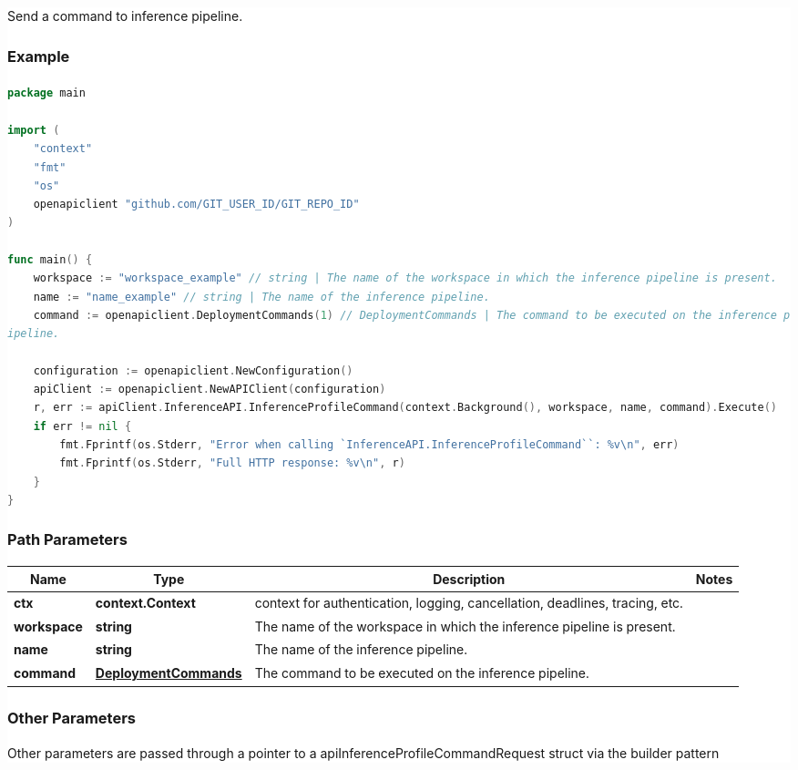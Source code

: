 Send a command to inference pipeline.



### Example

```go
package main

import (
	"context"
	"fmt"
	"os"
	openapiclient "github.com/GIT_USER_ID/GIT_REPO_ID"
)

func main() {
	workspace := "workspace_example" // string | The name of the workspace in which the inference pipeline is present.
	name := "name_example" // string | The name of the inference pipeline.
	command := openapiclient.DeploymentCommands(1) // DeploymentCommands | The command to be executed on the inference pipeline.

	configuration := openapiclient.NewConfiguration()
	apiClient := openapiclient.NewAPIClient(configuration)
	r, err := apiClient.InferenceAPI.InferenceProfileCommand(context.Background(), workspace, name, command).Execute()
	if err != nil {
		fmt.Fprintf(os.Stderr, "Error when calling `InferenceAPI.InferenceProfileCommand``: %v\n", err)
		fmt.Fprintf(os.Stderr, "Full HTTP response: %v\n", r)
	}
}
```

### Path Parameters


Name | Type | Description  | Notes
------------- | ------------- | ------------- | -------------
**ctx** | **context.Context** | context for authentication, logging, cancellation, deadlines, tracing, etc.
**workspace** | **string** | The name of the workspace in which the inference pipeline is present. | 
**name** | **string** | The name of the inference pipeline. | 
**command** | [**DeploymentCommands**](.md) | The command to be executed on the inference pipeline. | 

### Other Parameters

Other parameters are passed through a pointer to a apiInferenceProfileCommandRequest struct via the builder pattern

